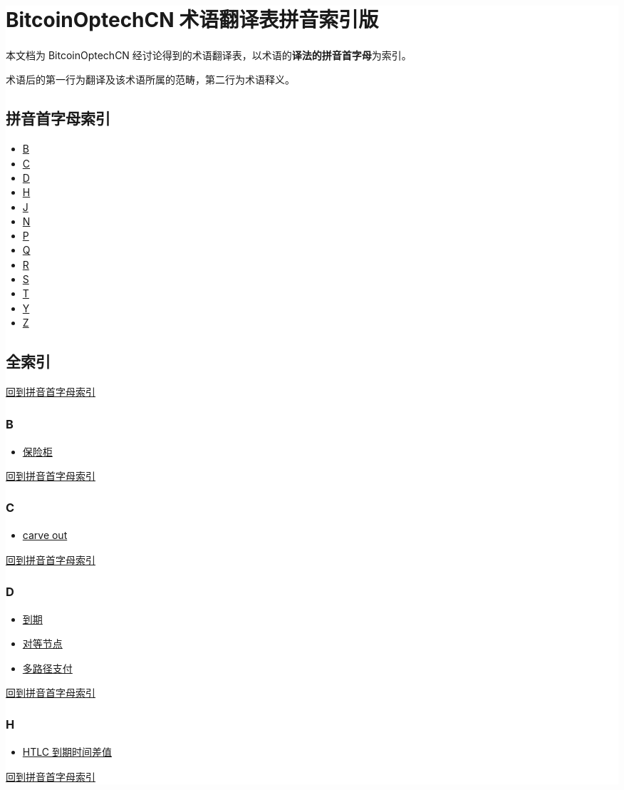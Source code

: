 # BitcoinOptechCN 术语翻译表拼音索引版

本文档为 BitcoinOptechCN 经讨论得到的术语翻译表，以术语的**译法的拼音首字母**为索引。

术语后的第一行为翻译及该术语所属的范畴，第二行为术语释义。

## 拼音首字母索引

- [B](#b)
- [C](#c)
- [D](#d)
- [H](#h)
- [J](#j)
- [N](#n)
- [P](#p)
- [Q](#q)
- [R](#r)
- [S](#s)
- [T](#t)
- [Y](#y)
- [Z](#z)
## 全索引

[回到拼音首字母索引](#拼音首字母索引)

### B

- [保险柜](#vault)

[回到拼音首字母索引](#拼音首字母索引)

### C

- [carve out](#carve-out)

[回到拼音首字母索引](#拼音首字母索引)

### D

- [到期](#expiry)

- [对等节点](#peer)

- [多路径支付](#multipart-payments)

[回到拼音首字母索引](#拼音首字母索引)

### H

- [HTLC 到期时间差值](#HTLC-delta)

[回到拼音首字母索引](#拼音首字母索引)

